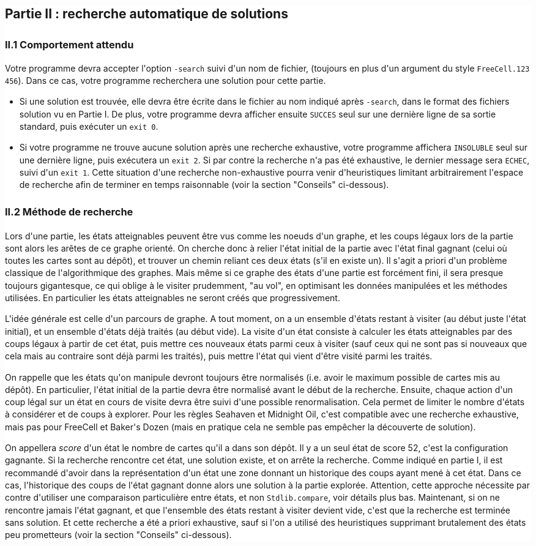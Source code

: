 ## Partie II : recherche automatique de solutions

### II.1 Comportement attendu

Votre programme devra accepter l'option `-search` suivi d'un nom de fichier, (toujours en plus d'un argument du style `FreeCell.123456`). Dans ce cas, votre programme recherchera une solution pour cette partie.

  - Si une solution est trouvée, elle devra être écrite dans le fichier au nom indiqué après `-search`, dans le format des fichiers solution vu en Partie I. De plus, votre programme devra afficher ensuite `SUCCES` seul sur une dernière ligne de sa sortie standard, puis exécuter un `exit 0`.
 
  - Si votre programme ne trouve aucune solution après une recherche exhaustive, votre programme affichera `INSOLUBLE` seul sur une dernière ligne, puis exécutera un `exit 2`. Si par contre la recherche n'a pas été exhaustive, le dernier message sera `ECHEC`, suivi d'un `exit 1`. Cette situation d'une recherche non-exhaustive pourra venir d'heuristiques limitant arbitrairement l'espace de recherche afin de terminer en temps raisonnable (voir la section "Conseils" ci-dessous).

### II.2 Méthode de recherche

Lors d'une partie, les états atteignables peuvent être vus comme les noeuds d'un graphe, et les coups légaux lors de la partie sont alors les arêtes de ce graphe orienté. On cherche donc à relier l'état initial de la partie avec l'état final gagnant (celui où toutes les cartes sont au dépôt), et trouver un chemin reliant ces deux états (s'il en existe un). Il s'agit a priori d'un problème classique de l'algorithmique des graphes. Mais même si ce graphe des états d'une partie est forcément fini, il sera presque toujours gigantesque, ce qui oblige à le visiter prudemment, "au vol", en optimisant les données manipulées et les méthodes utilisées. En particulier les états atteignables ne seront créés que progressivement.

L'idée générale est celle d'un parcours de graphe. A tout moment, on a un ensemble d'états restant à visiter (au début juste l'état initial), et un ensemble d'états déjà traités (au début vide). La visite d'un état consiste à calculer les états atteignables par des coups légaux à partir de cet état, puis mettre ces nouveaux états parmi ceux à visiter (sauf ceux qui ne sont pas si nouveaux que cela mais au contraire sont déjà parmi les traités), puis mettre l'état qui vient d'être visité parmi les traités.

On rappelle que les états qu'on manipule devront toujours être normalisés (i.e. avoir le maximum possible de cartes mis au dépôt). En particulier, l'état initial de la partie devra être normalisé avant le début de la recherche. Ensuite, chaque action d'un coup légal sur un état en cours de visite devra être suivi d'une possible renormalisation. Cela permet de limiter le nombre d'états à considérer et de coups à explorer. Pour les règles Seahaven et Midnight Oil, c'est compatible avec une recherche exhaustive, mais pas pour FreeCell et Baker's Dozen (mais en pratique cela ne semble pas empêcher la découverte de solution).

On appellera *score* d'un état le nombre de cartes qu'il a dans son dépôt. Il y a un seul état de score 52, c'est la configuration gagnante. Si la recherche rencontre cet état, une solution existe, et on arrête la recherche. Comme indiqué en partie I, il est recommandé d'avoir dans la représentation d'un état une zone donnant un historique des coups ayant mené à cet état. Dans ce cas, l'historique des coups de l'état gagnant donne alors une solution à la partie explorée. Attention, cette approche nécessite par contre d'utiliser une comparaison particulière entre états, et non `Stdlib.compare`, voir détails plus bas.
Maintenant, si on ne rencontre jamais l'état gagnant, et que l'ensemble des états restant à visiter devient vide, c'est que la recherche est terminée sans solution. Et cette recherche a été a priori exhaustive, sauf si l'on a utilisé des heuristiques supprimant brutalement des états peu prometteurs (voir la section "Conseils" ci-dessous).
